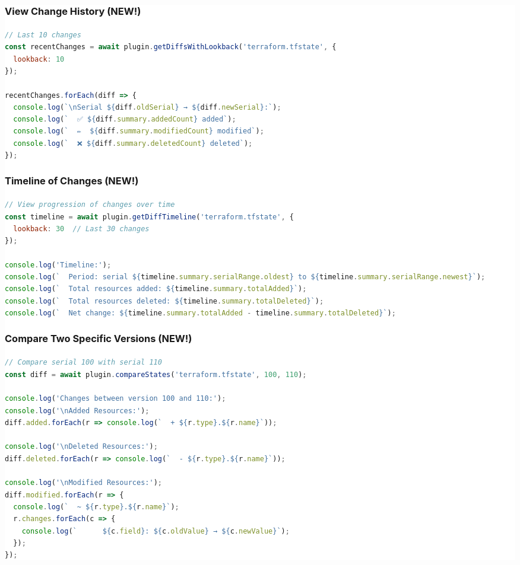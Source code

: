 ### View Change History (NEW!)

```javascript
// Last 10 changes
const recentChanges = await plugin.getDiffsWithLookback('terraform.tfstate', {
  lookback: 10
});

recentChanges.forEach(diff => {
  console.log(`\nSerial ${diff.oldSerial} → ${diff.newSerial}:`);
  console.log(`  ✅ ${diff.summary.addedCount} added`);
  console.log(`  ✏️  ${diff.summary.modifiedCount} modified`);
  console.log(`  ❌ ${diff.summary.deletedCount} deleted`);
});
```

### Timeline of Changes (NEW!)

```javascript
// View progression of changes over time
const timeline = await plugin.getDiffTimeline('terraform.tfstate', {
  lookback: 30  // Last 30 changes
});

console.log('Timeline:');
console.log(`  Period: serial ${timeline.summary.serialRange.oldest} to ${timeline.summary.serialRange.newest}`);
console.log(`  Total resources added: ${timeline.summary.totalAdded}`);
console.log(`  Total resources deleted: ${timeline.summary.totalDeleted}`);
console.log(`  Net change: ${timeline.summary.totalAdded - timeline.summary.totalDeleted}`);
```

### Compare Two Specific Versions (NEW!)

```javascript
// Compare serial 100 with serial 110
const diff = await plugin.compareStates('terraform.tfstate', 100, 110);

console.log('Changes between version 100 and 110:');
console.log('\nAdded Resources:');
diff.added.forEach(r => console.log(`  + ${r.type}.${r.name}`));

console.log('\nDeleted Resources:');
diff.deleted.forEach(r => console.log(`  - ${r.type}.${r.name}`));

console.log('\nModified Resources:');
diff.modified.forEach(r => {
  console.log(`  ~ ${r.type}.${r.name}`);
  r.changes.forEach(c => {
    console.log(`      ${c.field}: ${c.oldValue} → ${c.newValue}`);
  });
});
```
